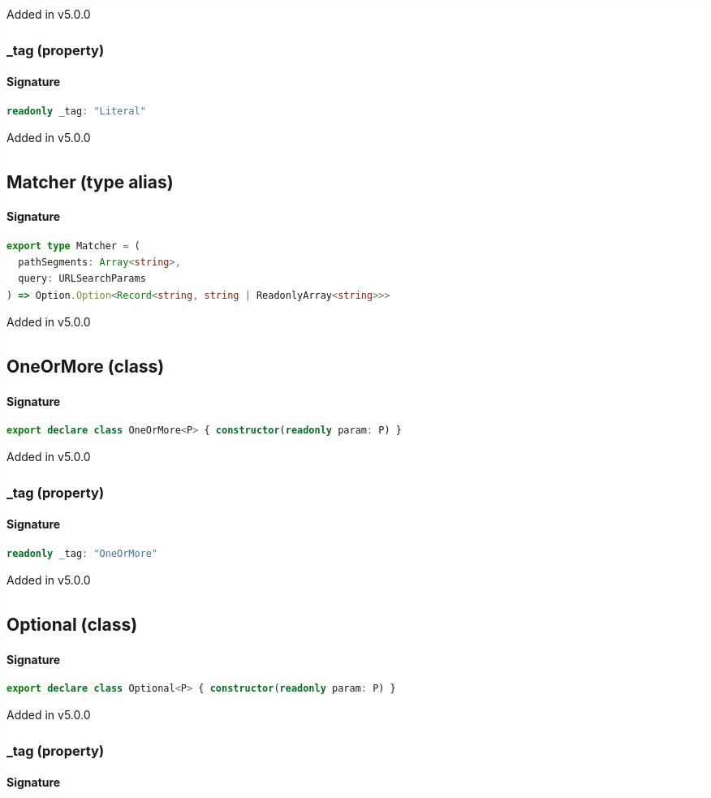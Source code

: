 Added in v5.0.0

### \_tag (property)

**Signature**

```ts
readonly _tag: "Literal"
```

Added in v5.0.0

## Matcher (type alias)

**Signature**

```ts
export type Matcher = (
  pathSegments: Array<string>,
  query: URLSearchParams
) => Option.Option<Record<string, string | ReadonlyArray<string>>>
```

Added in v5.0.0

## OneOrMore (class)

**Signature**

```ts
export declare class OneOrMore<P> { constructor(readonly param: P) }
```

Added in v5.0.0

### \_tag (property)

**Signature**

```ts
readonly _tag: "OneOrMore"
```

Added in v5.0.0

## Optional (class)

**Signature**

```ts
export declare class Optional<P> { constructor(readonly param: P) }
```

Added in v5.0.0

### \_tag (property)

**Signature**
